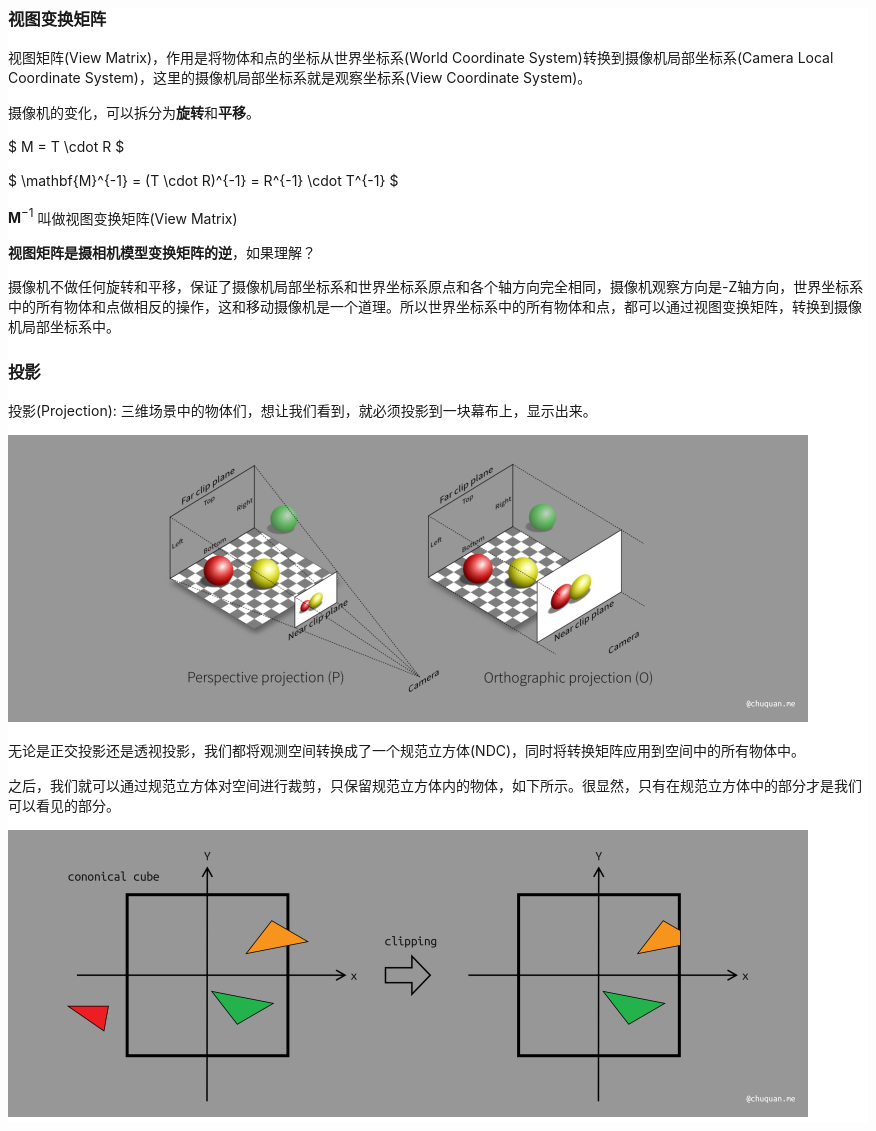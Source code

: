 ### 视图变换矩阵

视图矩阵(View Matrix)，作用是将物体和点的坐标从世界坐标系(World Coordinate System)转换到摄像机局部坐标系(Camera Local Coordinate System)，这里的摄像机局部坐标系就是观察坐标系(View Coordinate System)。

摄像机的变化，可以拆分为**旋转**和**平移**。

$
M = T \cdot R
$

$
\mathbf{M}^{-1} = (T \cdot R)^{-1} = R^{-1} \cdot T^{-1}
$

$\mathbf{M}^{-1}$ 叫做视图变换矩阵(View Matrix)

**​​视图矩阵是摄相机模型变换矩阵的逆**，如果理解？

摄像机不做任何旋转和平移，保证了摄像机局部坐标系和世界坐标系原点和各个轴方向完全相同，摄像机观察方向是-Z轴方向，世界坐标系中的所有物体和点做相反的操作，这和移动摄像机是一个道理。所以世界坐标系中的所有物体和点，都可以通过视图变换矩阵，转换到摄像机局部坐标系中。

### 投影

投影(Projection): 三维场景中的物体们，想让我们看到，就必须投影到一块幕布上，显示出来。

![alt text](img/projection1.png)

无论是正交投影还是透视投影，我们都将观测空间转换成了一个规范立方体(NDC)，同时将转换矩阵应用到空间中的所有物体中。

之后，我们就可以通过规范立方体对空间进行裁剪，只保留规范立方体内的物体，如下所示。很显然，只有在规范立方体中的部分才是我们可以看见的部分。

![alt text](img/projection2.png)
